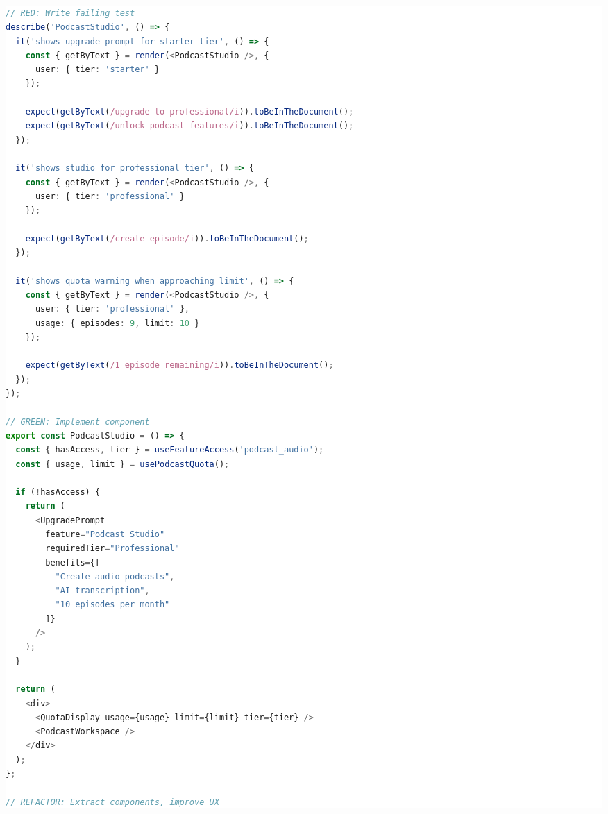 ```typescript
// RED: Write failing test
describe('PodcastStudio', () => {
  it('shows upgrade prompt for starter tier', () => {
    const { getByText } = render(<PodcastStudio />, {
      user: { tier: 'starter' }
    });

    expect(getByText(/upgrade to professional/i)).toBeInTheDocument();
    expect(getByText(/unlock podcast features/i)).toBeInTheDocument();
  });

  it('shows studio for professional tier', () => {
    const { getByText } = render(<PodcastStudio />, {
      user: { tier: 'professional' }
    });

    expect(getByText(/create episode/i)).toBeInTheDocument();
  });

  it('shows quota warning when approaching limit', () => {
    const { getByText } = render(<PodcastStudio />, {
      user: { tier: 'professional' },
      usage: { episodes: 9, limit: 10 }
    });

    expect(getByText(/1 episode remaining/i)).toBeInTheDocument();
  });
});

// GREEN: Implement component
export const PodcastStudio = () => {
  const { hasAccess, tier } = useFeatureAccess('podcast_audio');
  const { usage, limit } = usePodcastQuota();

  if (!hasAccess) {
    return (
      <UpgradePrompt
        feature="Podcast Studio"
        requiredTier="Professional"
        benefits={[
          "Create audio podcasts",
          "AI transcription",
          "10 episodes per month"
        ]}
      />
    );
  }

  return (
    <div>
      <QuotaDisplay usage={usage} limit={limit} tier={tier} />
      <PodcastWorkspace />
    </div>
  );
};

// REFACTOR: Extract components, improve UX
```
